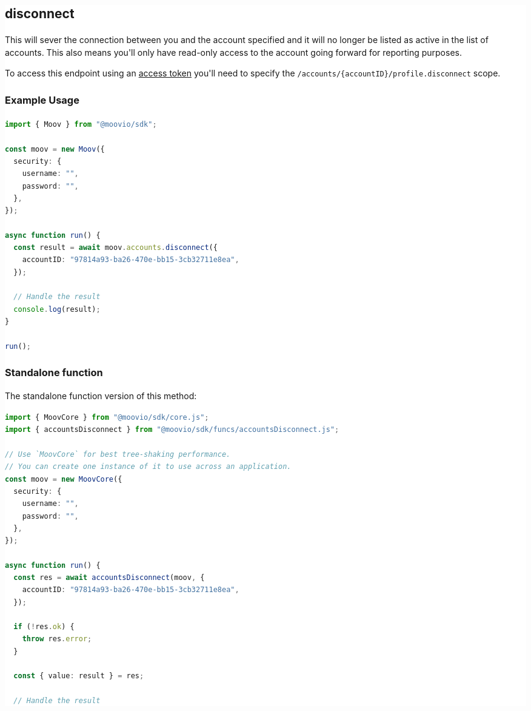 ## disconnect

This will sever the connection between you and the account specified and it will no longer be listed as 
active in the list of accounts. This also means you'll only have read-only access to the account going 
forward for reporting purposes.

To access this endpoint using an [access token](https://docs.moov.io/api/authentication/access-tokens/) 
you'll need to specify the `/accounts/{accountID}/profile.disconnect` scope.

### Example Usage

```typescript
import { Moov } from "@moovio/sdk";

const moov = new Moov({
  security: {
    username: "",
    password: "",
  },
});

async function run() {
  const result = await moov.accounts.disconnect({
    accountID: "97814a93-ba26-470e-bb15-3cb32711e8ea",
  });

  // Handle the result
  console.log(result);
}

run();
```

### Standalone function

The standalone function version of this method:

```typescript
import { MoovCore } from "@moovio/sdk/core.js";
import { accountsDisconnect } from "@moovio/sdk/funcs/accountsDisconnect.js";

// Use `MoovCore` for best tree-shaking performance.
// You can create one instance of it to use across an application.
const moov = new MoovCore({
  security: {
    username: "",
    password: "",
  },
});

async function run() {
  const res = await accountsDisconnect(moov, {
    accountID: "97814a93-ba26-470e-bb15-3cb32711e8ea",
  });

  if (!res.ok) {
    throw res.error;
  }

  const { value: result } = res;

  // Handle the result
```